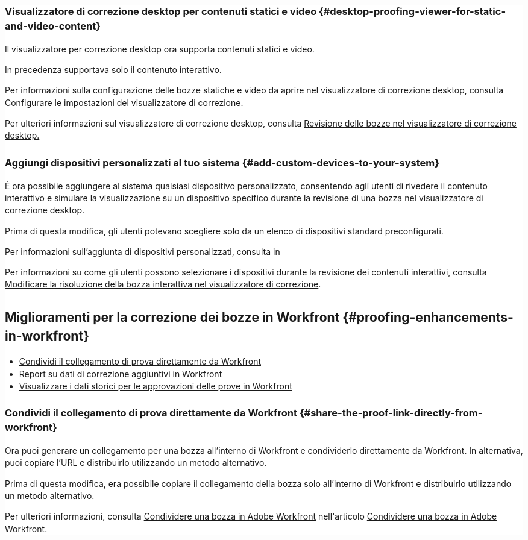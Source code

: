 ### Visualizzatore di correzione desktop per contenuti statici e video {#desktop-proofing-viewer-for-static-and-video-content}

Il visualizzatore per correzione desktop ora supporta contenuti statici e video.

In precedenza supportava solo il contenuto interattivo.

Per informazioni sulla configurazione delle bozze statiche e video da aprire nel visualizzatore di correzione desktop, consulta [Configurare le impostazioni del visualizzatore di correzione](../../../../review-and-approve-work/proofing/reviewing-proofs-within-workfront/configure-proofing-viewer-settings.md).

Per ulteriori informazioni sul visualizzatore di correzione desktop, consulta [Revisione delle bozze nel visualizzatore di correzione desktop.](https://support.workfront.com/hc/en-us/sections/360000686434)

### Aggiungi dispositivi personalizzati al tuo sistema {#add-custom-devices-to-your-system}

È ora possibile aggiungere al sistema qualsiasi dispositivo personalizzato, consentendo agli utenti di rivedere il contenuto interattivo e simulare la visualizzazione su un dispositivo specifico durante la revisione di una bozza nel visualizzatore di correzione desktop.

Prima di questa modifica, gli utenti potevano scegliere solo da un elenco di dispositivi standard preconfigurati.

Per informazioni sull’aggiunta di dispositivi personalizzati, consulta in

Per informazioni su come gli utenti possono selezionare i dispositivi durante la revisione dei contenuti interattivi, consulta [Modificare la risoluzione della bozza interattiva nel visualizzatore di correzione](../../../../review-and-approve-work/proofing/reviewing-proofs-within-workfront/review-a-proof/view-interactive-content-as-it-appears-in-device.md).

## Miglioramenti per la correzione dei bozze in Workfront {#proofing-enhancements-in-workfront}

* [Condividi il collegamento di prova direttamente da Workfront](#share-the-proof-link-directly-from-workfront)
* [Report su dati di correzione aggiuntivi in Workfront](#report-on-additional-proofing-data-in-workfront)
* [Visualizzare i dati storici per le approvazioni delle prove in Workfront](#view-historical-data-for-proof-approvals-in-workfront)

### Condividi il collegamento di prova direttamente da Workfront {#share-the-proof-link-directly-from-workfront}

Ora puoi generare un collegamento per una bozza all’interno di Workfront e condividerlo direttamente da Workfront. In alternativa, puoi copiare l’URL e distribuirlo utilizzando un metodo alternativo.

Prima di questa modifica, era possibile copiare il collegamento della bozza solo all’interno di Workfront e distribuirlo utilizzando un metodo alternativo.

Per ulteriori informazioni, consulta [Condividere una bozza in Adobe Workfront](../../../../review-and-approve-work/proofing/managing-proofs-within-workfront/share-a-proof-in-workfront.md) nell&#39;articolo [Condividere una bozza in Adobe Workfront](../../../../review-and-approve-work/proofing/managing-proofs-within-workfront/share-a-proof-in-workfront.md).

